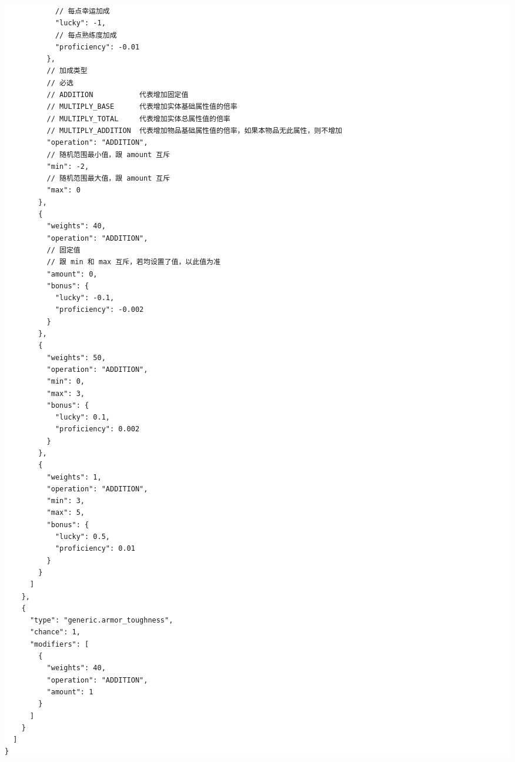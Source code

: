 ```json5
            // 每点幸运加成
            "lucky": -1,
            // 每点熟练度加成
            "proficiency": -0.01
          },
          // 加成类型
          // 必选
          // ADDITION           代表增加固定值
          // MULTIPLY_BASE      代表增加实体基础属性值的倍率
          // MULTIPLY_TOTAL     代表增加实体总属性值的倍率
          // MULTIPLY_ADDITION  代表增加物品基础属性值的倍率，如果本物品无此属性，则不增加
          "operation": "ADDITION",
          // 随机范围最小值，跟 amount 互斥
          "min": -2,
          // 随机范围最大值，跟 amount 互斥
          "max": 0
        },
        {
          "weights": 40,
          "operation": "ADDITION",
          // 固定值
          // 跟 min 和 max 互斥，若均设置了值，以此值为准
          "amount": 0,
          "bonus": {
            "lucky": -0.1,
            "proficiency": -0.002
          }
        },
        {
          "weights": 50,
          "operation": "ADDITION",
          "min": 0,
          "max": 3,
          "bonus": {
            "lucky": 0.1,
            "proficiency": 0.002
          }
        },
        {
          "weights": 1,
          "operation": "ADDITION",
          "min": 3,
          "max": 5,
          "bonus": {
            "lucky": 0.5,
            "proficiency": 0.01
          }
        }
      ]
    },
    {
      "type": "generic.armor_toughness",
      "chance": 1,
      "modifiers": [
        {
          "weights": 40,
          "operation": "ADDITION",
          "amount": 1
        }
      ]
    }
  ]
}
```